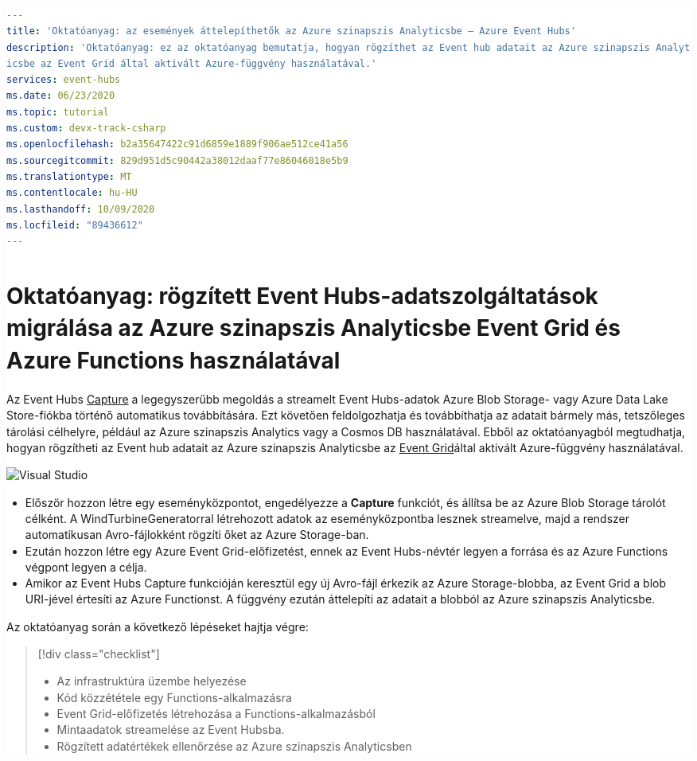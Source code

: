 ```yaml
---
title: 'Oktatóanyag: az események áttelepíthetők az Azure szinapszis Analyticsbe – Azure Event Hubs'
description: 'Oktatóanyag: ez az oktatóanyag bemutatja, hogyan rögzíthet az Event hub adatait az Azure szinapszis Analyticsbe az Event Grid által aktivált Azure-függvény használatával.'
services: event-hubs
ms.date: 06/23/2020
ms.topic: tutorial
ms.custom: devx-track-csharp
ms.openlocfilehash: b2a35647422c91d6859e1889f906ae512ce41a56
ms.sourcegitcommit: 829d951d5c90442a38012daaf77e86046018e5b9
ms.translationtype: MT
ms.contentlocale: hu-HU
ms.lasthandoff: 10/09/2020
ms.locfileid: "89436612"
---
```

# <a name="tutorial-migrate-captured-event-hubs-data-to-azure-synapse-analytics-using-event-grid-and-azure-functions"></a>Oktatóanyag: rögzített Event Hubs-adatszolgáltatások migrálása az Azure szinapszis Analyticsbe Event Grid és Azure Functions használatával

Az Event Hubs [Capture](./event-hubs-capture-overview.md) a legegyszerűbb megoldás a streamelt Event Hubs-adatok Azure Blob Storage- vagy Azure Data Lake Store-fiókba történő automatikus továbbítására. Ezt követően feldolgozhatja és továbbíthatja az adatait bármely más, tetszőleges tárolási célhelyre, például az Azure szinapszis Analytics vagy a Cosmos DB használatával. Ebből az oktatóanyagból megtudhatja, hogyan rögzítheti az Event hub adatait az Azure szinapszis Analyticsbe az [Event Grid](../event-grid/overview.md)által aktivált Azure-függvény használatával.

![Visual Studio](./media/store-captured-data-data-warehouse/EventGridIntegrationOverview.PNG)

- Először hozzon létre egy eseményközpontot, engedélyezze a **Capture** funkciót, és állítsa be az Azure Blob Storage tárolót célként. A WindTurbineGeneratorral létrehozott adatok az eseményközpontba lesznek streamelve, majd a rendszer automatikusan Avro-fájlokként rögzíti őket az Azure Storage-ban.
- Ezután hozzon létre egy Azure Event Grid-előfizetést, ennek az Event Hubs-névtér legyen a forrása és az Azure Functions végpont legyen a célja.
- Amikor az Event Hubs Capture funkcióján keresztül egy új Avro-fájl érkezik az Azure Storage-blobba, az Event Grid a blob URI-jével értesíti az Azure Functionst. A függvény ezután áttelepíti az adatait a blobból az Azure szinapszis Analyticsbe.

Az oktatóanyag során a következő lépéseket hajtja végre:

> [!div class="checklist"]
>
> - Az infrastruktúra üzembe helyezése
> - Kód közzététele egy Functions-alkalmazásra
> - Event Grid-előfizetés létrehozása a Functions-alkalmazásból
> - Mintaadatok streamelése az Event Hubsba.
> - Rögzített adatértékek ellenőrzése az Azure szinapszis Analyticsben
